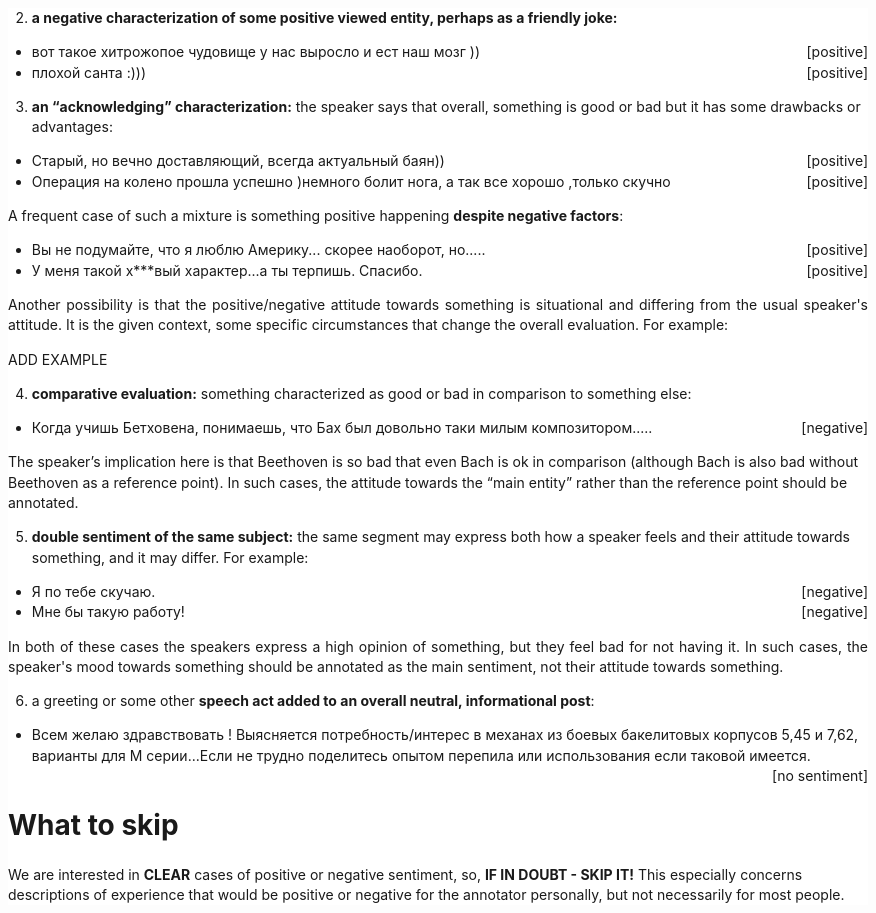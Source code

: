 2.  **a negative characterization of some positive viewed entity, perhaps as a friendly joke:**
- вот такое хитрожопое чудовище у нас выросло и ест наш мозг )) <span style="float:right;"> [positive]</span>
- плохой санта :))) <span style="float:right;"> [positive]</span>

3. **an “acknowledging” characterization:** the speaker says that overall, something is good or bad but it has some drawbacks or advantages:

- Старый, но вечно доставляющий, всегда актуальный баян))<span style="float:right;"> [positive]</span>
- Операция на колено прошла успешно  )немного болит нога, а так все хорошо ,только скучно <span style="float:right;"> [positive]</span>

A frequent case of such a mixture is something positive happening **despite negative factors**:

- Вы не подумайте, что я люблю Америку... скорее наоборот, но..... <span style="float:right;"> [positive]</span>
- У меня такой х***вый характер...а ты терпишь. Спасибо.<span style="float:right;"> [positive]</span>

<div style="text-align: justify">Another possibility is that the positive/negative attitude towards something is situational and differing from the usual speaker's attitude. It is the given context, some specific circumstances that change the overall evaluation. For example:</div>


ADD EXAMPLE


4. **comparative evaluation:** something characterized as good or bad in comparison to something else:

- Когда учишь Бетховена, понимаешь, что Бах был довольно таки милым
композитором..... <span style="float:right;"> [negative]</span>

The speaker’s implication here is that Beethoven is so bad that even Bach is ok in comparison (although Bach is also bad without Beethoven as a reference point). In such cases, the attitude towards the “main entity” rather than the reference point should be annotated.

5. **double sentiment of the same subject:** the same segment may express both how a speaker feels and their attitude towards something, and it may differ. For example:

- Я по тебе скучаю. <span style="float:right;"> [negative]</span>
- Мне бы такую работу! <span style="float:right;"> [negative]</span>

<div style="text-align: justify">In both of these cases the speakers express a high opinion of something, but they feel bad for not having it. In such cases, the speaker's mood towards something should be annotated as the main sentiment, not their attitude towards something.</div>

6. a greeting or some other **speech act added to an overall neutral, informational post**:

- Всем​ ​желаю​ ​здравствовать​ ​!​ ​Выясняется потребность/интерес в механах из боевых бакелитовых корпусов 5,45 и 7,62, варианты для М серии...Если не трудно поделитесь опытом перепила или использования если таковой имеется.  <span style="float:right;"> [no sentiment]</span>

# <a name="head8">What to skip

We are interested in **CLEAR** cases of positive or negative sentiment, so, **IF IN DOUBT - SKIP IT!** This especially concerns descriptions of experience that would be positive or negative for the annotator personally, but not necessarily for most people.
